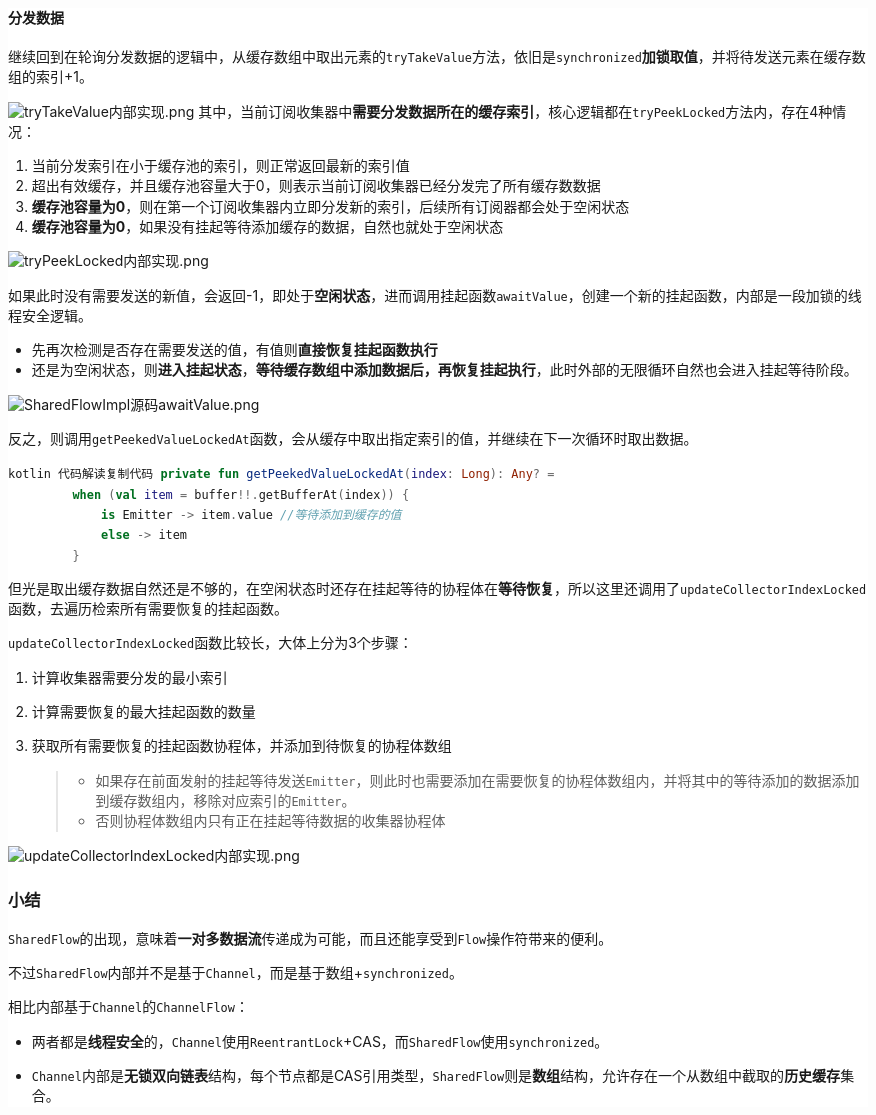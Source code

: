 #### 分发数据

继续回到在轮询分发数据的逻辑中，从缓存数组中取出元素的`tryTakeValue`方法，依旧是`synchronized`**加锁取值**，并将待发送元素在缓存数组的索引+1。

![tryTakeValue内部实现.png](https://p3-juejin.byteimg.com/tos-cn-i-k3u1fbpfcp/4992ab88c8a74638804dfa29b684da52~tplv-k3u1fbpfcp-zoom-in-crop-mark:1512:0:0:0.awebp?) 其中，当前订阅收集器中**需要分发数据所在的缓存索引**，核心逻辑都在`tryPeekLocked`方法内，存在4种情况：

1. 当前分发索引在小于缓存池的索引，则正常返回最新的索引值
2. 超出有效缓存，并且缓存池容量大于0，则表示当前订阅收集器已经分发完了所有缓存数数据
3. **缓存池容量为0**，则在第一个订阅收集器内立即分发新的索引，后续所有订阅器都会处于空闲状态
4. **缓存池容量为0**，如果没有挂起等待添加缓存的数据，自然也就处于空闲状态

![tryPeekLocked内部实现.png](https://p3-juejin.byteimg.com/tos-cn-i-k3u1fbpfcp/dd758eb445fe44bf8c703bfdc921e798~tplv-k3u1fbpfcp-zoom-in-crop-mark:1512:0:0:0.awebp?)

如果此时没有需要发送的新值，会返回-1，即处于**空闲状态**，进而调用挂起函数`awaitValue`，创建一个新的挂起函数，内部是一段加锁的线程安全逻辑。

- 先再次检测是否存在需要发送的值，有值则**直接恢复挂起函数执行**
- 还是为空闲状态，则**进入挂起状态**，**等待缓存数组中添加数据后，再恢复挂起执行**，此时外部的无限循环自然也会进入挂起等待阶段。

![SharedFlowImpl源码awaitValue.png](https://p1-juejin.byteimg.com/tos-cn-i-k3u1fbpfcp/c5243819d82045468025c3871cac65fd~tplv-k3u1fbpfcp-zoom-in-crop-mark:1512:0:0:0.awebp?)

反之，则调用`getPeekedValueLockedAt`函数，会从缓存中取出指定索引的值，并继续在下一次循环时取出数据。

```kotlin
kotlin 代码解读复制代码 private fun getPeekedValueLockedAt(index: Long): Any? =
         when (val item = buffer!!.getBufferAt(index)) {
             is Emitter -> item.value //等待添加到缓存的值
             else -> item
         }
```

但光是取出缓存数据自然还是不够的，在空闲状态时还存在挂起等待的协程体在**等待恢复**，所以这里还调用了`updateCollectorIndexLocked`函数，去遍历检索所有需要恢复的挂起函数。

`updateCollectorIndexLocked`函数比较长，大体上分为3个步骤：

1. 计算收集器需要分发的最小索引

2. 计算需要恢复的最大挂起函数的数量

3. 获取所有需要恢复的挂起函数协程体，并添加到待恢复的协程体数组

   > - 如果存在前面发射的挂起等待发送`Emitter`，则此时也需要添加在需要恢复的协程体数组内，并将其中的等待添加的数据添加到缓存数组内，移除对应索引的`Emitter`。
   > - 否则协程体数组内只有正在挂起等待数据的收集器协程体

![updateCollectorIndexLocked内部实现.png](https://p3-juejin.byteimg.com/tos-cn-i-k3u1fbpfcp/1b7118591f6e4b798c9e25ba625ad1ef~tplv-k3u1fbpfcp-zoom-in-crop-mark:1512:0:0:0.awebp?)

### 小结

`SharedFlow`的出现，意味着**一对多数据流**传递成为可能，而且还能享受到`Flow`操作符带来的便利。

不过`SharedFlow`内部并不是基于`Channel`，而是基于数组+`synchronized`。

相比内部基于`Channel`的`ChannelFlow`：

- 两者都是**线程安全**的，`Channel`使用`ReentrantLock`+CAS，而`SharedFlow`使用`synchronized`。

- `Channel`内部是**无锁双向链表**结构，每个节点都是CAS引用类型，`SharedFlow`则是**数组**结构，允许存在一个从数组中截取的**历史缓存**集合。
